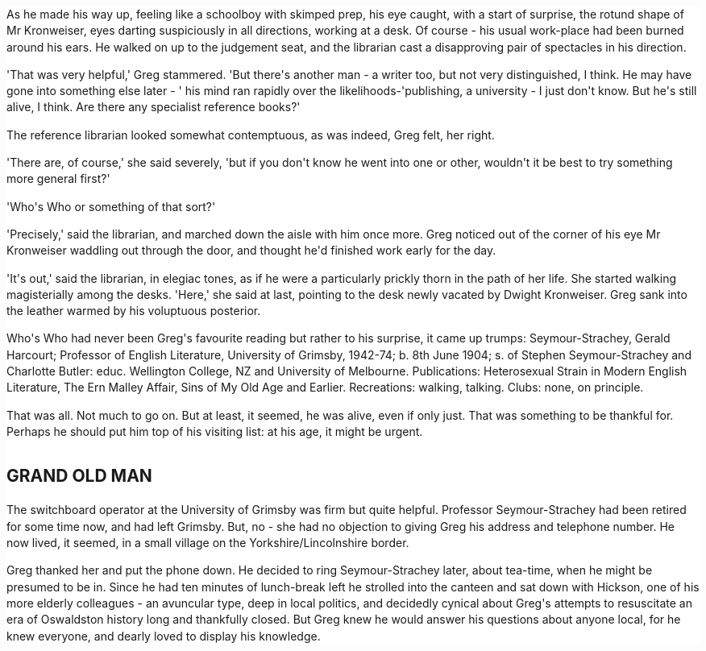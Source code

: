 As he made his way up, feeling like a schoolboy with skimped prep, his eye caught, with a start of surprise, the rotund shape of Mr Kronweiser, eyes darting suspiciously in all directions, working at a desk.
Of course - his usual work-place had been burned around his ears.
He walked on up to the judgement seat, and the librarian cast a disapproving pair of spectacles in his direction.

'That was very helpful,' Greg stammered.
'But there's another man - a writer too, but not very distinguished, I think.
He may have gone into something else later - ' his mind ran rapidly over the likelihoods-'publishing, a university - I just don't know.
But he's still alive, I think.
Are there any specialist reference books?'

The reference librarian looked somewhat contemptuous, as was indeed, Greg felt, her right.

'There are, of course,' she said severely, 'but if you don't know he went into one or other, wouldn't it be best to try something more general first?'

'Who's Who or something of that sort?'

'Precisely,' said the librarian, and marched down the aisle with him once more.
Greg noticed out of the corner of his eye Mr Kronweiser waddling out through the door, and thought he'd finished work early for the day.

'It's out,' said the librarian, in elegiac tones, as if he were a particularly prickly thorn in the path of her life.
She started walking magisterially among the desks.
'Here,' she said at last, pointing to the desk newly vacated by Dwight Kronweiser.
Greg sank into the leather warmed by his voluptuous posterior.

Who's Who had never been Greg's favourite reading but rather to his surprise, it came up trumps: Seymour-Strachey, Gerald Harcourt; Professor of English Literature, University of Grimsby, 1942-74; b. 8th June 1904; s. of Stephen Seymour-Strachey and Charlotte Butler: educ.
Wellington College, NZ and University of Melbourne.
Publications: Heterosexual Strain in Modern English Literature, The Ern Malley Affair, Sins of My Old Age and Earlier.
Recreations: walking, talking.
Clubs: none, on principle.

That was all.
Not much to go on.
But at least, it seemed, he was alive, even if only just.
That was something to be thankful for.
Perhaps he should put him top of his visiting list: at his age, it might be urgent.

## GRAND OLD MAN

The switchboard operator at the University of Grimsby was firm but quite helpful.
Professor Seymour-Strachey had been retired for some time now, and had left Grimsby.
But, no - she had no objection to giving Greg his address and telephone number.
He now lived, it seemed, in a small village on the Yorkshire/Lincolnshire border.

Greg thanked her and put the phone down.
He decided to ring Seymour-Strachey later, about tea-time, when he might be presumed to be in.
Since he had ten minutes of lunch-break left he strolled into the canteen and sat down with Hickson, one of his more elderly colleagues - an avuncular type, deep in local politics, and decidedly cynical about Greg's attempts to resuscitate an era of Oswaldston history long and thankfully closed.
But Greg knew he would answer his questions about anyone local, for he knew everyone, and dearly loved to display his knowledge.
